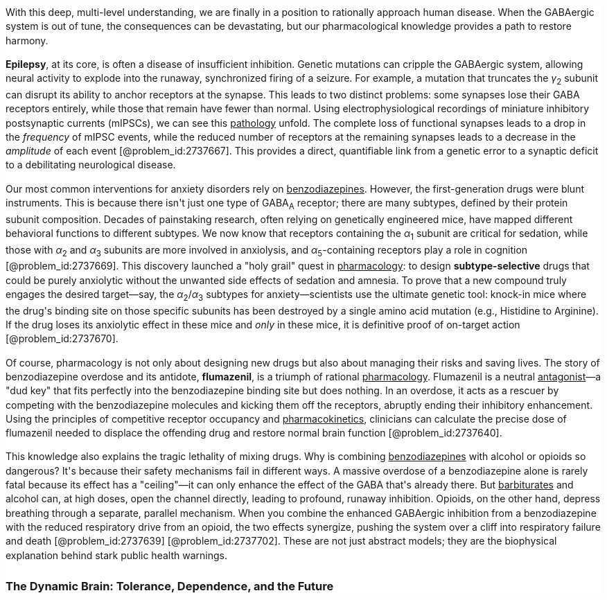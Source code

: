 With this deep, multi-level understanding, we are finally in a position to rationally approach human disease. When the GABAergic system is out of tune, the consequences can be devastating, but our pharmacological knowledge provides a path to restore harmony.

**Epilepsy**, at its core, is often a disease of insufficient inhibition. Genetic mutations can cripple the GABAergic system, allowing neural activity to explode into the runaway, synchronized firing of a seizure. For example, a mutation that truncates the $\gamma_2$ subunit can disrupt its ability to anchor receptors at the synapse. This leads to two distinct problems: some synapses lose their GABA receptors entirely, while those that remain have fewer than normal. Using electrophysiological recordings of miniature inhibitory postsynaptic currents (mIPSCs), we can see this [pathology](@article_id:193146) unfold. The complete loss of functional synapses leads to a drop in the *frequency* of mIPSC events, while the reduced number of receptors at the remaining synapses leads to a decrease in the *amplitude* of each event [@problem_id:2737667]. This provides a direct, quantifiable link from a genetic error to a synaptic deficit to a debilitating neurological disease.

Our most common interventions for anxiety disorders rely on [benzodiazepines](@article_id:174429). However, the first-generation drugs were blunt instruments. This is because there isn't just one type of GABA$_{\text{A}}$ receptor; there are many subtypes, defined by their protein subunit composition. Decades of painstaking research, often relying on genetically engineered mice, have mapped different behavioral functions to different subtypes. We now know that receptors containing the $\alpha_1$ subunit are critical for sedation, while those with $\alpha_2$ and $\alpha_3$ subunits are more involved in anxiolysis, and $\alpha_5$-containing receptors play a role in cognition [@problem_id:2737669]. This discovery launched a "holy grail" quest in [pharmacology](@article_id:141917): to design **subtype-selective** drugs that could be purely anxiolytic without the unwanted side effects of sedation and amnesia. To prove that a new compound truly engages the desired target—say, the $\alpha_2/\alpha_3$ subtypes for anxiety—scientists use the ultimate genetic tool: knock-in mice where the drug's binding site on those specific subunits has been destroyed by a single amino acid mutation (e.g., Histidine to Arginine). If the drug loses its anxiolytic effect in these mice and *only* in these mice, it is definitive proof of on-target action [@problem_id:2737670].

Of course, pharmacology is not only about designing new drugs but also about managing their risks and saving lives. The story of benzodiazepine overdose and its antidote, **flumazenil**, is a triumph of rational [pharmacology](@article_id:141917). Flumazenil is a neutral [antagonist](@article_id:170664)—a "dud key" that fits perfectly into the benzodiazepine binding site but does nothing. In an overdose, it acts as a rescuer by competing with the benzodiazepine molecules and kicking them off the receptors, abruptly ending their inhibitory enhancement. Using the principles of competitive receptor occupancy and [pharmacokinetics](@article_id:135986), clinicians can calculate the precise dose of flumazenil needed to displace the offending drug and restore normal brain function [@problem_id:2737640].

This knowledge also explains the tragic lethality of mixing drugs. Why is combining [benzodiazepines](@article_id:174429) with alcohol or opioids so dangerous? It's because their safety mechanisms fail in different ways. A massive overdose of a benzodiazepine alone is rarely fatal because its effect has a "ceiling"—it can only enhance the effect of the GABA that's already there. But [barbiturates](@article_id:183938) and alcohol can, at high doses, open the channel directly, leading to profound, runaway inhibition. Opioids, on the other hand, depress breathing through a separate, parallel mechanism. When you combine the enhanced GABAergic inhibition from a benzodiazepine with the reduced respiratory drive from an opioid, the two effects synergize, pushing the system over a cliff into respiratory failure and death [@problem_id:2737639] [@problem_id:2737702]. These are not just abstract models; they are the biophysical explanation behind stark public health warnings.

### The Dynamic Brain: Tolerance, Dependence, and the Future
